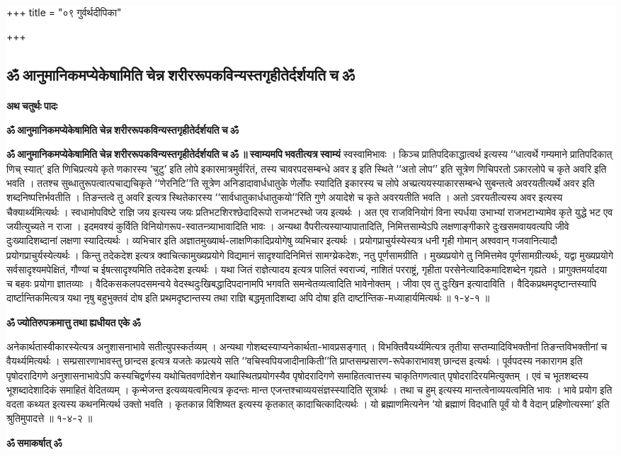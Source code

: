 +++
title = "०९ गुर्वर्थदीपिका"

+++


## ॐ आनुमानिकमप्येकेषामिति चेन्न शरीररूपकविन्यस्तगृहीतेर्दर्शयति च ॐ

**अथ चतुर्थः पादः**

**ॐ आनुमानिकमप्येकेषामिति चेन्न शरीररूपकविन्यस्तगृहीतेर्दर्शयति च ॐ**

**ॐ आनुमानिकमप्येकेषामिति चेन्न शरीररूपकविन्यस्तगृहीतेर्दर्शयति च ॐ ॥ स्वाम्यमपि भवतीत्यत्र स्वाम्यं** स्वस्वामिभावः । किञ्च प्रातिपदिकाद्धात्वर्थ इत्यस्य ‘‘धात्वर्थे गम्यमाने प्रातिपदिकात् णिच् स्यात्’ इति णिचिप्रत्यये कृते णकारस्य ‘चुटु’ इति लोपे इकारमात्रमुर्वरितं, तस्य चावरपदसम्बन्धे अवर इ इति स्थिते ‘‘अतो लोप’’ इति सूत्रेण णिचिपरतो ऽकारलोपे च कृते अवरि इति भवति । ततश्च सुब्धातुरूपत्वात्पचाद्यचिकृते ‘‘णेरनिटि’’ति सूत्रेण अनिडादावार्धधातुके णेर्लोपः स्यादिति इकारस्य च लोपे अच्प्रत्ययस्याकारसम्बन्धे सुबन्तत्वे अवरयतीत्यर्थे अवर इति शब्दनिष्पत्तिर्भवतीति । तिङन्तत्वे तु अवरि इत्यत्र स्थितेकारस्य ‘‘सार्वधातुकार्धधातुकयो’’रिति गुणे अयादेशे च कृते अवरयतीति भवति । अतो ऽवरयतीत्यस्य अवर इत्यस्य चैक्यार्थ्यमित्यर्थः । स्वधामोपविष्टे राज्ञि जय इत्यस्य जयः प्रतिभटशिरश्छेदादिरूपो राजभटस्थो जय इत्यर्थः । अत एव राजविनियोगं विना स्पर्धया उभाभ्यां राजभटाभ्यामेव कृते युद्धे भट एव जयीत्युच्यते न राजा । इदमवश्यं कुर्विति विनियोगरूप-स्वातन्त्र्याभावादिति भावः । अन्यथा वैपरीत्यस्याप्यापातादिति, निमित्तसाम्येऽपि लक्षणाङ्गीकारे दुःखसमवायवत्यपि जीवे दुःख्यादिशब्दानां लक्षणा स्यादित्यर्थः । व्यभिचार इति अज्ञातमुख्यार्थ-लाक्षणिकादिप्रयोगेषु व्यभिचार इत्यर्थः । प्रयोगप्राचुर्यस्येस्यत्र धनी गृही गोमान् अश्ववान् गजवानित्यादौ प्रयोगप्राचुर्यस्येत्यर्थः । किन्तु तदेकदेश इत्यत्र क्वाचित्कामुख्यप्रयोगे विद्यमानं सादृश्यादिनिमित्तं सामग्य्रेकदेशः, नतु पूर्णसामग्रीति । मुख्यप्रयोगे तु निमित्तमेव पूर्णसामग्रीत्यर्थः, यद्वा मुख्यप्रयोगे सर्वसादृश्यमपेक्षितं, गौण्यां च ईषत्सादृश्यमिति तदेकदेश इत्यर्थः । यथा जितं राज्ञेत्यादय इत्यत्र पालितं स्वराज्यं, नाशितं परराष्ट्रं, गृहीता परसेनेत्यादिकमादिशब्देन गृह्यते । प्रागुक्तमर्यादया च बहवः प्रयोगा ज्ञातव्याः । वैदिकसकलपदसमन्वये वेदस्थदुःखिबद्धादिपदानामपि भगवति समन्वेतव्यत्वादिति भावेनोक्तम् । जीवा एव तु दुःखिन इत्यादाविति । वैदिकप्रथमदृष्टान्तस्यापि दार्ष्टान्तिकमित्यत्र यथा नृषु बहुभुक्तवं दोष इति प्रथमदृष्टान्तस्य तथा राज्ञि बद्धमृतादिशब्दा अपि दोषा इति दार्ष्टान्तिक-मध्याहार्यमित्यर्थः ॥ १-४-१ ॥

**ॐ ज्योतिरुपक्रमात्तु तथा ह्यधीयत एके ॐ**

अनेकार्थतास्वीकारस्येत्यत्र अनुशासनाभावे सतीत्युपस्कर्तव्यम् । अन्यथा गोशब्दस्याप्यनेकार्थता-भावप्रसङ्गात् । विभक्तिवैयर्थ्यमित्यत्र तृतीया सप्तम्यादिविभक्तीनां तिङन्तविभक्तीनां च वैयर्थ्यमित्यर्थः । सम्प्रसारणाभावस्तु छान्दस इत्यत्र यजतेः कप्रत्यये सति ‘‘वचिस्वपियजादीनाकिती’’ति प्राप्तसम्प्रसारण-रूपेकाराभावश् छान्दस इत्यर्थः । पूर्वपदस्य नकारागम इति पृषोदरादिगणे अनुशासनाभावेऽपि कस्यचिद्वर्णस्य यथोचितवर्णादेशेन यथास्थितप्रयोगस्यैव पृषोदरादिगणे समाहितत्वात्तस्य चाकृतिगणत्वात् पृषोदरादिरयमित्युक्तम् । एवं च भूतशब्दस्य भूशब्दादेशादिकं समाहितं वेदितव्यम् । कृन्मेजन्त इत्यव्ययत्वमित्यत्र कृदन्तः मान्त एजन्तश्चाव्ययसंज्ञस्स्यादिति सूत्रार्थः । तथा च हुम् इत्यस्य मान्तत्वेनाव्ययत्वमिति भावः । भावे प्रयोग इति वदता कथ्यत इत्यस्य कथनमित्यर्थ उक्तो भवति । कृतकान्न विशिष्यत इत्यस्य कृतकात् कादाचित्कादित्यर्थः । यो ब्रह्माणमित्यनेन ‘यो ब्रह्माणं विदधाति पूर्वं यो वै वेदान् प्रहिणोत्यस्मा’ इति श्रुतिमुपादत्ते ॥ १-४-२ ॥

**ॐ समाकर्षात् ॐ**
